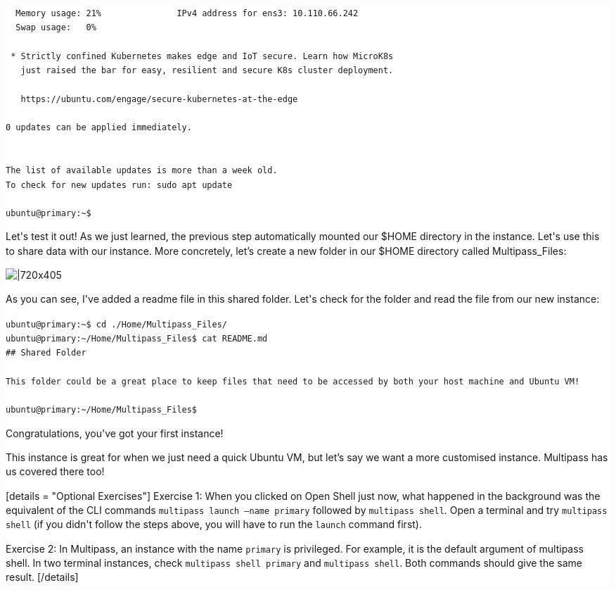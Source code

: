 ```plain
  Memory usage: 21%               IPv4 address for ens3: 10.110.66.242
  Swap usage:   0%

 * Strictly confined Kubernetes makes edge and IoT secure. Learn how MicroK8s
   just raised the bar for easy, resilient and secure K8s cluster deployment.

   https://ubuntu.com/engage/secure-kubernetes-at-the-edge

0 updates can be applied immediately.


The list of available updates is more than a week old.
To check for new updates run: sudo apt update

ubuntu@primary:~$
```

Let's test it out! As we just learned, the previous step automatically mounted our $HOME directory in the instance. Let's use this to share data with our instance. More concretely, let’s create a new folder in our $HOME directory called Multipass_Files:

![|720x405](https://assets.ubuntu.com/v1/fbfc8304-mp-linux-3.png) 

As you can see, I've added a readme file in this shared folder. Let's check for the folder and read the file from our new instance:

```plain
ubuntu@primary:~$ cd ./Home/Multipass_Files/
ubuntu@primary:~/Home/Multipass_Files$ cat README.md 
## Shared Folder

This folder could be a great place to keep files that need to be accessed by both your host machine and Ubuntu VM!

ubuntu@primary:~/Home/Multipass_Files$
```

Congratulations, you've got your first instance! 

This instance is great for when we just need a quick Ubuntu VM, but let’s say we want a more customised instance. Multipass has us covered there too!

[details = "Optional Exercises"]
Exercise 1: 
When you clicked on Open Shell just now, what happened in the background was the equivalent of the CLI commands `multipass launch –name primary`  followed by  `multipass shell`. Open a terminal and try `multipass shell` (if you didn't follow the steps above, you will have to run the `launch` command first).

Exercise 2: 
In Multipass, an instance with the name `primary` is privileged. For example, it is the default argument of multipass shell. In two terminal instances, check `multipass shell primary` and `multipass shell`. Both commands should give the same result.
[/details]
